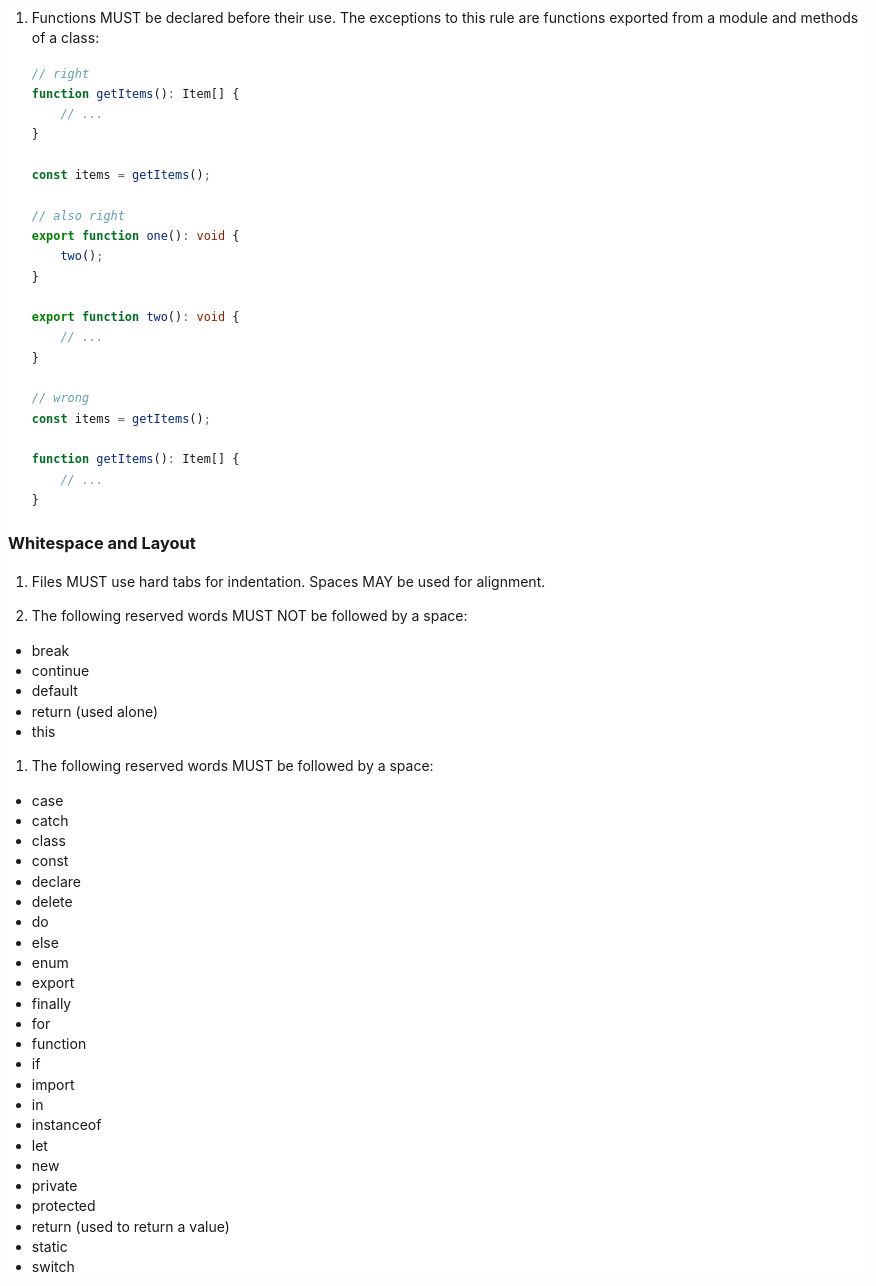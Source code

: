 1. Functions MUST be declared before their use. The exceptions to this rule
   are functions exported from a module and methods of a class:

   ```typescript
   // right
   function getItems(): Item[] {
       // ...
   }

   const items = getItems();

   // also right
   export function one(): void {
       two();
   }

   export function two(): void {
       // ...
   }

   // wrong
   const items = getItems();

   function getItems(): Item[] {
       // ...
   }
   ```

### Whitespace and Layout

1. Files MUST use hard tabs for indentation. Spaces MAY be used for alignment.

1. The following reserved words MUST NOT be followed by a space:

* break
* continue
* default
* return (used alone)
* this

1. The following reserved words MUST be followed by a space:

* case
* catch
* class
* const
* declare
* delete
* do
* else
* enum
* export
* finally
* for
* function
* if
* import
* in
* instanceof
* let
* new
* private
* protected
* return (used to return a value)
* static
* switch